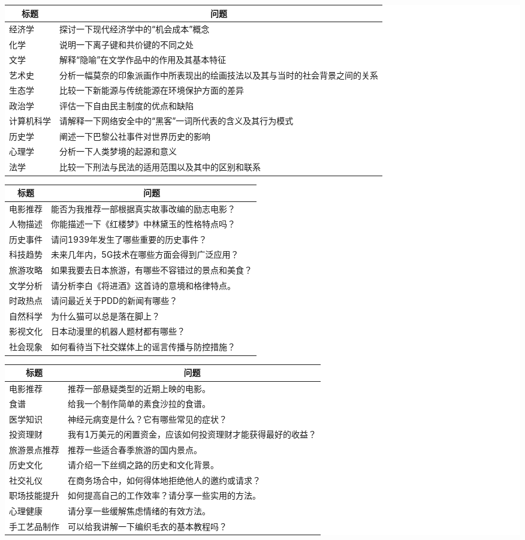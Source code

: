 |标题|问题|
|---|---|
|经济学|探讨一下现代经济学中的“机会成本”概念|
|化学|说明一下离子键和共价键的不同之处|
|文学|解释“隐喻”在文学作品中的作用及其基本特征|
|艺术史|分析一幅莫奈的印象派画作中所表现出的绘画技法以及其与当时的社会背景之间的关系|
|生态学|比较一下新能源与传统能源在环境保护方面的差异|
|政治学|评估一下自由民主制度的优点和缺陷|
|计算机科学|请解释一下网络安全中的“黑客”一词所代表的含义及其行为模式|
|历史学|阐述一下巴黎公社事件对世界历史的影响|
|心理学|分析一下人类梦境的起源和意义|
|法学|比较一下刑法与民法的适用范围以及其中的区别和联系|

|标题|问题|
|----|----|
|电影推荐|能否为我推荐一部根据真实故事改编的励志电影？|
|人物描述|你能描述一下《红楼梦》中林黛玉的性格特点吗？|
|历史事件|请问1939年发生了哪些重要的历史事件？|
|科技趋势|未来几年内，5G技术在哪些方面会得到广泛应用？|
|旅游攻略|如果我要去日本旅游，有哪些不容错过的景点和美食？|
|文学分析|请分析李白《将进酒》这首诗的意境和格律特点。|
|时政热点|请问最近关于PDD的新闻有哪些？|
|自然科学|为什么猫可以总是落在脚上？|
|影视文化|日本动漫里的机器人题材都有哪些？|
|社会现象|如何看待当下社交媒体上的谣言传播与防控措施？|

| 标题             | 问题                                                     |
|------------------|----------------------------------------------------------|
| 电影推荐          | 推荐一部悬疑类型的近期上映的电影。                                    |
| 食谱              | 给我一个制作简单的素食沙拉的食谱。                                |
| 医学知识          | 神经元病变是什么？它有哪些常见的症状？                             |
| 投资理财          | 我有1万美元的闲置资金，应该如何投资理财才能获得最好的收益？           |
| 旅游景点推荐      | 推荐一些适合春季旅游的国内景点。                                  |
| 历史文化          | 请介绍一下丝绸之路的历史和文化背景。                               |
| 社交礼仪          | 在商务场合中，如何得体地拒绝他人的邀约或请求？                     |
| 职场技能提升      | 如何提高自己的工作效率？请分享一些实用的方法。                    |
| 心理健康          | 请分享一些缓解焦虑情绪的有效方法。                                |
| 手工艺品制作      | 可以给我讲解一下编织毛衣的基本教程吗？                              |
